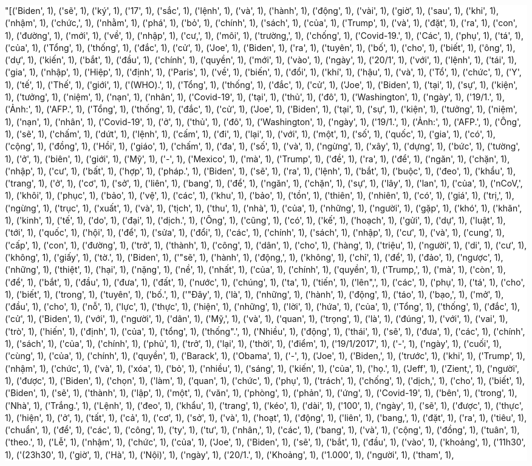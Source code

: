 
"[('Biden', 1), ('sẽ', 1), ('ký', 1), ('17', 1), ('sắc', 1), ('lệnh', 1), ('và', 1), ('hành', 1), ('động', 1), ('vài', 1), ('giờ', 1), ('sau', 1), ('khi', 1), ('nhậm', 1), ('chức,', 1), ('nhằm', 1), ('phá', 1), ('bỏ', 1), ('chính', 1), ('sách', 1), ('của', 1), ('Trump', 1), ('và', 1), ('đặt', 1), ('ra', 1), ('con', 1), ('đường', 1), ('mới', 1), ('về', 1), ('nhập', 1), ('cư,', 1), ('môi', 1), ('trường,', 1), ('chống', 1), ('Covid-19.', 1), ('Các', 1), ('phụ', 1), ('tá', 1), ('của', 1), ('Tổng', 1), ('thống', 1), ('đắc', 1), ('cử', 1), ('Joe', 1), ('Biden', 1), ('ra', 1), ('tuyên', 1), ('bố', 1), ('cho', 1), ('biết', 1), ('ông', 1), ('dự', 1), ('kiến', 1), ('bắt', 1), ('đầu', 1), ('chính', 1), ('quyền', 1), ('mới', 1), ('vào', 1), ('ngày', 1), ('20/1', 1), ('với', 1), ('lệnh', 1), ('tái', 1), ('gia', 1), ('nhập', 1), ('Hiệp', 1), ('định', 1), ('Paris', 1), ('về', 1), ('biến', 1), ('đổi', 1), ('khí', 1), ('hậu', 1), ('và', 1), ('Tổ', 1), ('chức', 1), ('Y', 1), ('tế', 1), ('Thế', 1), ('giới', 1), ('(WHO).', 1), ('Tổng', 1), ('thống', 1), ('đắc', 1), ('cử', 1), ('Joe', 1), ('Biden', 1), ('tại', 1), ('sự', 1), ('kiện', 1), ('tưởng', 1), ('niệm', 1), ('nạn', 1), ('nhân', 1), ('Covid-19', 1), ('tại', 1), ('thủ', 1), ('đô', 1), ('Washington', 1), ('ngày', 1), ('19/1.', 1), ('Ảnh:', 1), ('AFP.', 1), ('Tổng', 1), ('thống', 1), ('đắc', 1), ('cử', 1), ('Joe', 1), ('Biden', 1), ('tại', 1), ('sự', 1), ('kiện', 1), ('tưởng', 1), ('niệm', 1), ('nạn', 1), ('nhân', 1), ('Covid-19', 1), ('ở', 1), ('thủ', 1), ('đô', 1), ('Washington', 1), ('ngày', 1), ('19/1.', 1), ('Ảnh:', 1), ('AFP.', 1), ('Ông', 1), ('sẽ', 1), ('chấm', 1), ('dứt', 1), ('lệnh', 1), ('cấm', 1), ('đi', 1), ('lại', 1), ('với', 1), ('một', 1), ('số', 1), ('quốc', 1), ('gia', 1), ('có', 1), ('cộng', 1), ('đồng', 1), ('Hồi', 1), ('giáo', 1), ('chấm', 1), ('đa', 1), ('số', 1), ('và', 1), ('ngừng', 1), ('xây', 1), ('dựng', 1), ('bức', 1), ('tường', 1), ('ở', 1), ('biên', 1), ('giới', 1), ('Mỹ', 1), ('-', 1), ('Mexico', 1), ('mà', 1), ('Trump', 1), ('đề', 1), ('ra', 1), ('để', 1), ('ngăn', 1), ('chặn', 1), ('nhập', 1), ('cư', 1), ('bất', 1), ('hợp', 1), ('pháp.', 1), ('Biden', 1), ('sẽ', 1), ('ra', 1), ('lệnh', 1), ('bắt', 1), ('buộc', 1), ('đeo', 1), ('khẩu', 1), ('trang', 1), ('ở', 1), ('cơ', 1), ('sở', 1), ('liên', 1), ('bang', 1), ('để', 1), ('ngăn', 1), ('chặn', 1), ('sự', 1), ('lây', 1), ('lan', 1), ('của', 1), ('nCoV,', 1), ('khôi', 1), ('phục', 1), ('bảo', 1), ('vệ', 1), ('các', 1), ('khu', 1), ('bảo', 1), ('tồn', 1), ('thiên', 1), ('nhiên', 1), ('có', 1), ('giá', 1), ('trị,', 1), ('ngừng', 1), ('trục', 1), ('xuất', 1), ('và', 1), ('tịch', 1), ('thu', 1), ('nhà', 1), ('của', 1), ('những', 1), ('người', 1), ('gặp', 1), ('khó', 1), ('khăn', 1), ('kinh', 1), ('tế', 1), ('do', 1), ('đại', 1), ('dịch.', 1), ('Ông', 1), ('cũng', 1), ('có', 1), ('kế', 1), ('hoạch', 1), ('gửi', 1), ('dự', 1), ('luật', 1), ('tới', 1), ('quốc', 1), ('hội', 1), ('để', 1), ('sửa', 1), ('đổi', 1), ('các', 1), ('chính', 1), ('sách', 1), ('nhập', 1), ('cư', 1), ('và', 1), ('cung', 1), ('cấp', 1), ('con', 1), ('đường', 1), ('trở', 1), ('thành', 1), ('công', 1), ('dân', 1), ('cho', 1), ('hàng', 1), ('triệu', 1), ('người', 1), ('di', 1), ('cư', 1), ('không', 1), ('giấy', 1), ('tờ.', 1), ('Biden', 1), ('\"sẽ', 1), ('hành', 1), ('động,', 1), ('không', 1), ('chỉ', 1), ('để', 1), ('đảo', 1), ('ngược', 1), ('những', 1), ('thiệt', 1), ('hại', 1), ('nặng', 1), ('nề', 1), ('nhất', 1), ('của', 1), ('chính', 1), ('quyền', 1), ('Trump,', 1), ('mà', 1), ('còn', 1), ('để', 1), ('bắt', 1), ('đầu', 1), ('đưa', 1), ('đất', 1), ('nước', 1), ('chúng', 1), ('ta', 1), ('tiến', 1), ('lên\",', 1), ('các', 1), ('phụ', 1), ('tá', 1), ('cho', 1), ('biết', 1), ('trong', 1), ('tuyên', 1), ('bố.', 1), ('\"Đây', 1), ('là', 1), ('những', 1), ('hành', 1), ('động', 1), ('táo', 1), ('bạo,', 1), ('mở', 1), ('đầu', 1), ('cho', 1), ('nỗ', 1), ('lực', 1), ('thực', 1), ('hiện', 1), ('những', 1), ('lời', 1), ('hứa', 1), ('của', 1), ('Tổng', 1), ('thống', 1), ('đắc', 1), ('cử', 1), ('Biden', 1), ('với', 1), ('người', 1), ('dân', 1), ('Mỹ,', 1), ('và', 1), ('quan', 1), ('trọng', 1), ('là', 1), ('đúng', 1), ('với', 1), ('vai', 1), ('trò', 1), ('hiến', 1), ('định', 1), ('của', 1), ('tổng', 1), ('thống\".', 1), ('Nhiều', 1), ('động', 1), ('thái', 1), ('sẽ', 1), ('đưa', 1), ('các', 1), ('chính', 1), ('sách', 1), ('của', 1), ('chính', 1), ('phủ', 1), ('trở', 1), ('lại', 1), ('thời', 1), ('điểm', 1), ('19/1/2017', 1), ('-', 1), ('ngày', 1), ('cuối', 1), ('cùng', 1), ('của', 1), ('chính', 1), ('quyền', 1), ('Barack', 1), ('Obama', 1), ('-', 1), ('Joe', 1), ('Biden,', 1), ('trước', 1), ('khi', 1), ('Trump', 1), ('nhậm', 1), ('chức', 1), ('và', 1), ('xóa', 1), ('bỏ', 1), ('nhiều', 1), ('sáng', 1), ('kiến', 1), ('của', 1), ('họ.', 1), ('Jeff', 1), ('Zient,', 1), ('người', 1), ('được', 1), ('Biden', 1), ('chọn', 1), ('làm', 1), ('quan', 1), ('chức', 1), ('phụ', 1), ('trách', 1), ('chống', 1), ('dịch,', 1), ('cho', 1), ('biết', 1), ('Biden', 1), ('sẽ', 1), ('thành', 1), ('lập', 1), ('một', 1), ('văn', 1), ('phòng', 1), ('phản', 1), ('ứng', 1), ('Covid-19', 1), ('bên', 1), ('trong', 1), ('Nhà', 1), ('Trắng.', 1), ('Lệnh', 1), ('đeo', 1), ('khẩu', 1), ('trang', 1), ('kéo', 1), ('dài', 1), ('100', 1), ('ngày', 1), ('sẽ', 1), ('được', 1), ('thực', 1), ('hiện', 1), ('ở', 1), ('tất', 1), ('cả', 1), ('cơ', 1), ('sở', 1), ('và', 1), ('hoạt', 1), ('động', 1), ('liên', 1), ('bang,', 1), ('đặt', 1), ('ra', 1), ('tiêu', 1), ('chuẩn', 1), ('để', 1), ('các', 1), ('công', 1), ('ty', 1), ('tư', 1), ('nhân,', 1), ('các', 1), ('bang', 1), ('và', 1), ('cộng', 1), ('đồng', 1), ('tuân', 1), ('theo.', 1), ('Lễ', 1), ('nhậm', 1), ('chức', 1), ('của', 1), ('Joe', 1), ('Biden', 1), ('sẽ', 1), ('bắt', 1), ('đầu', 1), ('vào', 1), ('khoảng', 1), ('11h30', 1), ('(23h30', 1), ('giờ', 1), ('Hà', 1), ('Nội)', 1), ('ngày', 1), ('20/1.', 1), ('Khoảng', 1), ('1.000', 1), ('người', 1), ('tham', 1),